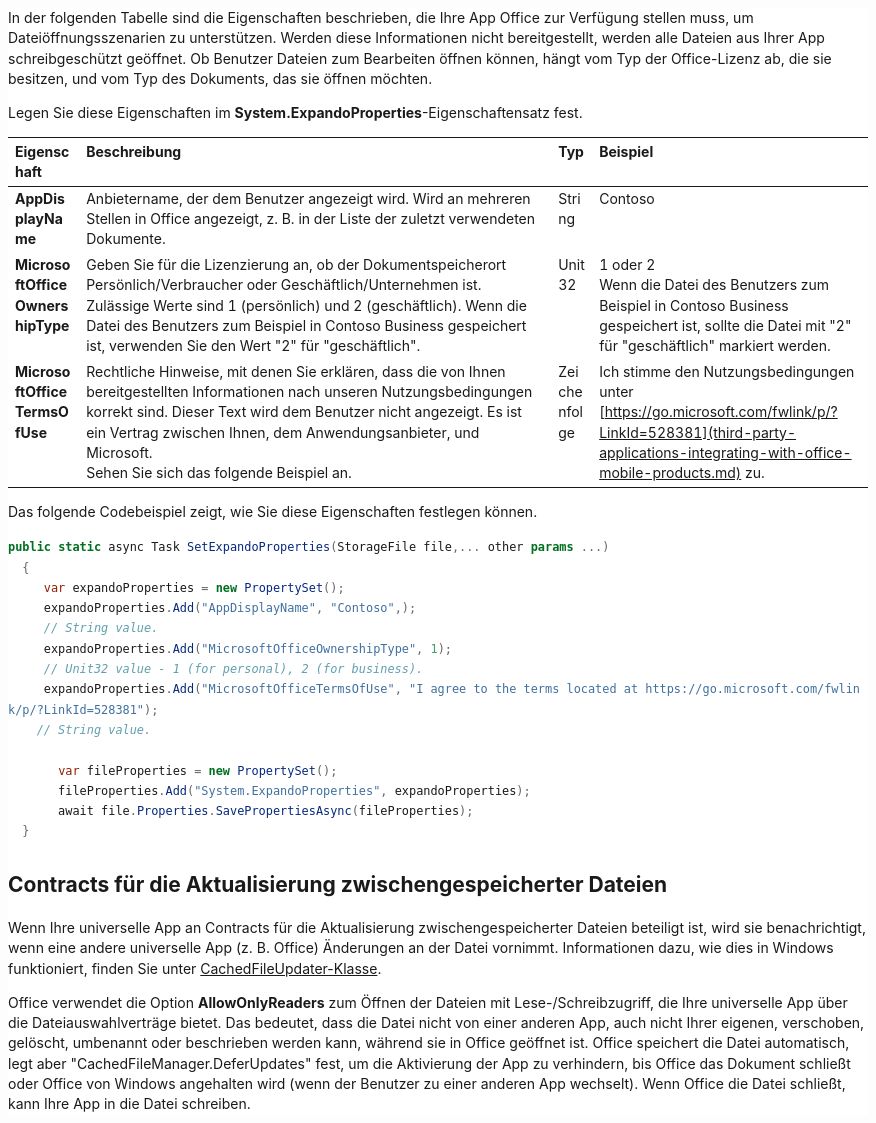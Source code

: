 In der folgenden Tabelle sind die Eigenschaften beschrieben, die Ihre App Office zur Verfügung stellen muss, um Dateiöffnungsszenarien zu unterstützen. Werden diese Informationen nicht bereitgestellt, werden alle Dateien aus Ihrer App schreibgeschützt geöffnet. Ob Benutzer Dateien zum Bearbeiten öffnen können, hängt vom Typ der Office-Lizenz ab, die sie besitzen, und vom Typ des Dokuments, das sie öffnen möchten.
  
Legen Sie diese Eigenschaften im **System.ExpandoProperties**-Eigenschaftensatz fest. 
  
|**Eigenschaft**|**Beschreibung**|**Typ**|**Beispiel**|
|:-----|:-----|:-----|:-----|
|**AppDisplayName** <br/> |Anbietername, der dem Benutzer angezeigt wird. Wird an mehreren Stellen in Office angezeigt, z. B. in der Liste der zuletzt verwendeten Dokumente.  <br/> |String  <br/> |Contoso  <br/> |
|**MicrosoftOfficeOwnershipType** <br/> |Geben Sie für die Lizenzierung an, ob der Dokumentspeicherort Persönlich/Verbraucher oder Geschäftlich/Unternehmen ist. Zulässige Werte sind 1 (persönlich) und 2 (geschäftlich). Wenn die Datei des Benutzers zum Beispiel in Contoso Business gespeichert ist, verwenden Sie den Wert "2" für "geschäftlich".  <br/> |Unit32  <br/> | 1 oder 2  <br/> Wenn die Datei des Benutzers zum Beispiel in Contoso Business gespeichert ist, sollte die Datei mit "2" für "geschäftlich" markiert werden.  <br/> |
|**MicrosoftOfficeTermsOfUse** <br/> |Rechtliche Hinweise, mit denen Sie erklären, dass die von Ihnen bereitgestellten Informationen nach unseren Nutzungsbedingungen korrekt sind. Dieser Text wird dem Benutzer nicht angezeigt. Es ist ein Vertrag zwischen Ihnen, dem Anwendungsanbieter, und Microsoft.  <br/> Sehen Sie sich das folgende Beispiel an.  <br/> | Zeichenfolge  <br/> | Ich stimme den Nutzungsbedingungen unter [https://go.microsoft.com/fwlink/p/?LinkId=528381](third-party-applications-integrating-with-office-mobile-products.md) zu. <br/> |
   
Das folgende Codebeispiel zeigt, wie Sie diese Eigenschaften festlegen können.
  
```cs
public static async Task SetExpandoProperties(StorageFile file,... other params ...) 
  { 
     var expandoProperties = new PropertySet(); 
     expandoProperties.Add("AppDisplayName", "Contoso",);  
     // String value. 
     expandoProperties.Add("MicrosoftOfficeOwnershipType", 1);  
     // Unit32 value - 1 (for personal), 2 (for business).  
     expandoProperties.Add("MicrosoftOfficeTermsOfUse", "I agree to the terms located at https://go.microsoft.com/fwlink/p/?LinkId=528381");   
    // String value. 
          
       var fileProperties = new PropertySet(); 
       fileProperties.Add("System.ExpandoProperties", expandoProperties); 
       await file.Properties.SavePropertiesAsync(fileProperties); 
  } 

```

## <a name="cached-file-updater-contracts"></a>Contracts für die Aktualisierung zwischengespeicherter Dateien

Wenn Ihre universelle App an Contracts für die Aktualisierung zwischengespeicherter Dateien beteiligt ist, wird sie benachrichtigt, wenn eine andere universelle App (z. B. Office) Änderungen an der Datei vornimmt. Informationen dazu, wie dies in Windows funktioniert, finden Sie unter [CachedFileUpdater-Klasse](https://msdn.microsoft.com/library/windows/apps/windows.storage.provider.cachedfileupdater.aspx).
  
Office verwendet die Option **AllowOnlyReaders** zum Öffnen der Dateien mit Lese-/Schreibzugriff, die Ihre universelle App über die Dateiauswahlverträge bietet. Das bedeutet, dass die Datei nicht von einer anderen App, auch nicht Ihrer eigenen, verschoben, gelöscht, umbenannt oder beschrieben werden kann, während sie in Office geöffnet ist. Office speichert die Datei automatisch, legt aber "CachedFileManager.DeferUpdates" fest, um die Aktivierung der App zu verhindern, bis Office das Dokument schließt oder Office von Windows angehalten wird (wenn der Benutzer zu einer anderen App wechselt). Wenn Office die Datei schließt, kann Ihre App in die Datei schreiben. 
  